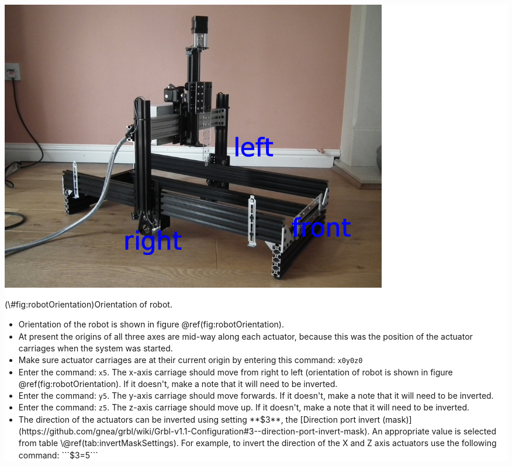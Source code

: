 <img src="images/robot_orientation.png" alt="Orientation of robot." width="75%" />
<p class="caption">(\#fig:robotOrientation)Orientation of robot.</p>
</div>

 * Orientation of the robot is shown in figure \@ref(fig:robotOrientation).
 * At present the origins of all three axes are mid-way along each actuator, because this was the position of the actuator carriages when the system was started.
 * Make sure actuator carriages are at their current origin by entering this command: ```x0y0z0```
 * Enter the command: ```x5```. The x-axis carriage should move from right to left (orientation of robot is shown in figure \@ref(fig:robotOrientation). If it doesn't, make a note that it will need to be inverted.
 * Enter the command: ```y5```. The y-axis carriage should move forwards. If it doesn't, make a note that it will need to be inverted.
 * Enter the command: ```z5```. The z-axis carriage should move up. If it doesn't, make a note that it will need to be inverted.
 * The direction of the actuators can be inverted using setting **$3**, the [Direction port invert (mask)](https://github.com/gnea/grbl/wiki/Grbl-v1.1-Configuration#3--direction-port-invert-mask). An appropriate value is selected from table \@ref(tab:invertMaskSettings). For example, to invert the direction of the X and Z axis actuators use the following command: ```$3=5```
